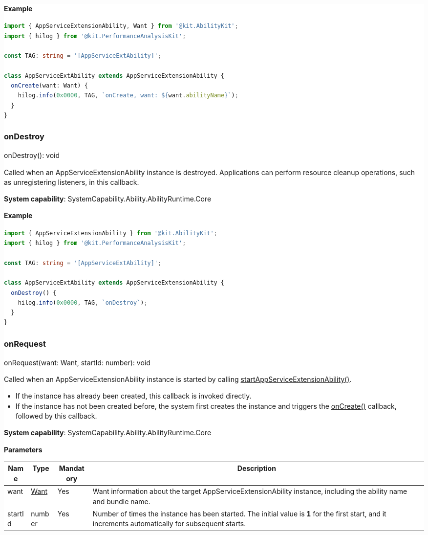 **Example**

  ```ts
  import { AppServiceExtensionAbility, Want } from '@kit.AbilityKit';
  import { hilog } from '@kit.PerformanceAnalysisKit';

  const TAG: string = '[AppServiceExtAbility]';

  class AppServiceExtAbility extends AppServiceExtensionAbility {
    onCreate(want: Want) {
      hilog.info(0x0000, TAG, `onCreate, want: ${want.abilityName}`);
    }
  }
  ```

### onDestroy

onDestroy(): void

Called when an AppServiceExtensionAbility instance is destroyed. Applications can perform resource cleanup operations, such as unregistering listeners, in this callback.

**System capability**: SystemCapability.Ability.AbilityRuntime.Core

**Example**

  ```ts
  import { AppServiceExtensionAbility } from '@kit.AbilityKit';
  import { hilog } from '@kit.PerformanceAnalysisKit';

  const TAG: string = '[AppServiceExtAbility]';

  class AppServiceExtAbility extends AppServiceExtensionAbility {
    onDestroy() {
      hilog.info(0x0000, TAG, `onDestroy`);
    }
  }
  ```

### onRequest

onRequest(want: Want, startId: number): void

Called when an AppServiceExtensionAbility instance is started by calling [startAppServiceExtensionAbility()](js-apis-inner-application-uiAbilityContext.md#startappserviceextensionability20).

- If the instance has already been created, this callback is invoked directly.
- If the instance has not been created before, the system first creates the instance and triggers the [onCreate()](#oncreate) callback, followed by this callback.

**System capability**: SystemCapability.Ability.AbilityRuntime.Core

**Parameters**

| Name| Type| Mandatory| Description|
| -------- | -------- | -------- | -------- |
| want |  [Want](js-apis-app-ability-want.md) | Yes| Want information about the target AppServiceExtensionAbility instance, including the ability name and bundle name.|
| startId | number | Yes| Number of times the instance has been started. The initial value is **1** for the first start, and it increments automatically for subsequent starts.|
